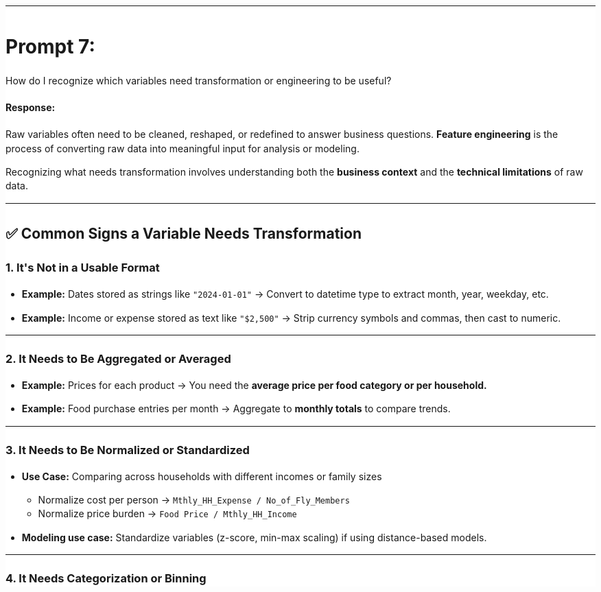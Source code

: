 
---

# Prompt 7: 

How do I recognize which variables need transformation or engineering to be useful?

#### **Response:**

Raw variables often need to be cleaned, reshaped, or redefined to answer business questions. **Feature engineering** is the process of converting raw data into meaningful input for analysis or modeling.

Recognizing what needs transformation involves understanding both the **business context** and the **technical limitations** of raw data.

---

## ✅ **Common Signs a Variable Needs Transformation**

### **1. It's Not in a Usable Format**

* **Example:** Dates stored as strings like `"2024-01-01"`
  → Convert to datetime type to extract month, year, weekday, etc.

* **Example:** Income or expense stored as text like `"$2,500"`
  → Strip currency symbols and commas, then cast to numeric.

---

### **2. It Needs to Be Aggregated or Averaged**

* **Example:** Prices for each product →
  You need the **average price per food category or per household.**

* **Example:** Food purchase entries per month →
  Aggregate to **monthly totals** to compare trends.

---

### **3. It Needs to Be Normalized or Standardized**

* **Use Case:** Comparing across households with different incomes or family sizes

  * Normalize cost per person → `Mthly_HH_Expense / No_of_Fly_Members`
  * Normalize price burden → `Food Price / Mthly_HH_Income`

* **Modeling use case:** Standardize variables (z-score, min-max scaling) if using distance-based models.

---

### **4. It Needs Categorization or Binning**

